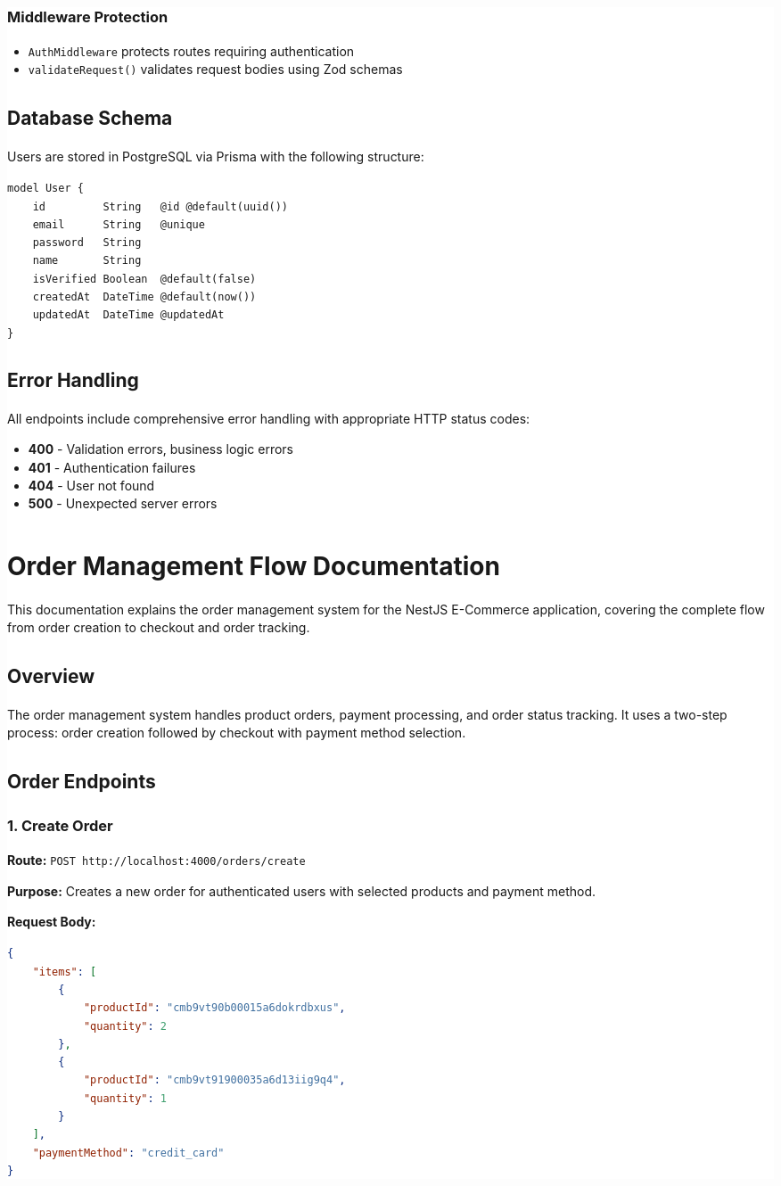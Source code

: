 ### Middleware Protection
- `AuthMiddleware` protects routes requiring authentication
- `validateRequest()` validates request bodies using Zod schemas

## Database Schema
Users are stored in PostgreSQL via Prisma with the following structure:
```prisma
model User {
    id         String   @id @default(uuid())
    email      String   @unique
    password   String
    name       String
    isVerified Boolean  @default(false)
    createdAt  DateTime @default(now())
    updatedAt  DateTime @updatedAt
}
```

## Error Handling
All endpoints include comprehensive error handling with appropriate HTTP status codes:
- **400** - Validation errors, business logic errors
- **401** - Authentication failures
- **404** - User not found
- **500** - Unexpected server errors

# Order Management Flow Documentation

This documentation explains the order management system for the NestJS E-Commerce application, covering the complete flow from order creation to checkout and order tracking.

## Overview

The order management system handles product orders, payment processing, and order status tracking. It uses a two-step process: order creation followed by checkout with payment method selection.

## Order Endpoints

### 1. Create Order
**Route:** `POST http://localhost:4000/orders/create`

**Purpose:** Creates a new order for authenticated users with selected products and payment method.

**Request Body:**
```json
{
    "items": [
        {
            "productId": "cmb9vt90b00015a6dokrdbxus",
            "quantity": 2
        },
        {
            "productId": "cmb9vt91900035a6d13iig9q4",
            "quantity": 1
        }
    ],
    "paymentMethod": "credit_card"
}
```
